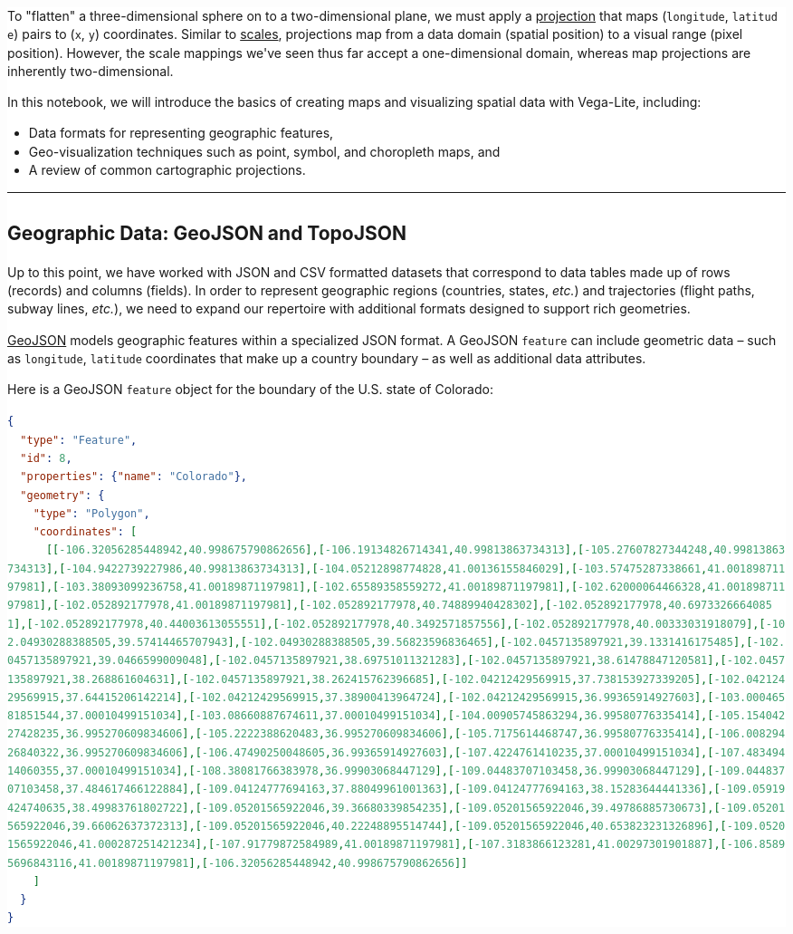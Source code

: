 To "flatten" a three-dimensional sphere on to a two-dimensional plane, we must apply a [projection](https://en.wikipedia.org/wiki/Map_projection) that maps (`longitude`, `latitude`) pairs to (`x`, `y`) coordinates. Similar to [scales](https://observablehq.com/@uwdata/scales-axes-and-legends), projections map from a data domain (spatial position) to a visual range (pixel position). However, the scale mappings we've seen thus far accept a one-dimensional domain, whereas map projections are inherently two-dimensional.

In this notebook, we will introduce the basics of creating maps and visualizing spatial data with Vega-Lite, including:

- Data formats for representing geographic features,
- Geo-visualization techniques such as point, symbol, and choropleth maps, and
- A review of common cartographic projections.

<hr/>

## Geographic Data: GeoJSON and TopoJSON

Up to this point, we have worked with JSON and CSV formatted datasets that correspond to data tables made up of rows (records) and columns (fields). In order to represent geographic regions (countries, states, _etc._) and trajectories (flight paths, subway lines, _etc._), we need to expand our repertoire with additional formats designed to support rich geometries.

[GeoJSON](https://en.wikipedia.org/wiki/GeoJSON) models geographic features within a specialized JSON format. A GeoJSON `feature` can include geometric data &ndash; such as `longitude`, `latitude` coordinates that make up a country boundary &ndash; as well as additional data attributes.

Here is a GeoJSON `feature` object for the boundary of the U.S. state of Colorado:

```json
{
  "type": "Feature",
  "id": 8,
  "properties": {"name": "Colorado"},
  "geometry": {
    "type": "Polygon",
    "coordinates": [
      [[-106.32056285448942,40.998675790862656],[-106.19134826714341,40.99813863734313],[-105.27607827344248,40.99813863734313],[-104.9422739227986,40.99813863734313],[-104.05212898774828,41.00136155846029],[-103.57475287338661,41.00189871197981],[-103.38093099236758,41.00189871197981],[-102.65589358559272,41.00189871197981],[-102.62000064466328,41.00189871197981],[-102.052892177978,41.00189871197981],[-102.052892177978,40.74889940428302],[-102.052892177978,40.69733266640851],[-102.052892177978,40.44003613055551],[-102.052892177978,40.3492571857556],[-102.052892177978,40.00333031918079],[-102.04930288388505,39.57414465707943],[-102.04930288388505,39.56823596836465],[-102.0457135897921,39.1331416175485],[-102.0457135897921,39.0466599009048],[-102.0457135897921,38.69751011321283],[-102.0457135897921,38.61478847120581],[-102.0457135897921,38.268861604631],[-102.0457135897921,38.262415762396685],[-102.04212429569915,37.738153927339205],[-102.04212429569915,37.64415206142214],[-102.04212429569915,37.38900413964724],[-102.04212429569915,36.99365914927603],[-103.00046581851544,37.00010499151034],[-103.08660887674611,37.00010499151034],[-104.00905745863294,36.99580776335414],[-105.15404227428235,36.995270609834606],[-105.2222388620483,36.995270609834606],[-105.7175614468747,36.99580776335414],[-106.00829426840322,36.995270609834606],[-106.47490250048605,36.99365914927603],[-107.4224761410235,37.00010499151034],[-107.48349414060355,37.00010499151034],[-108.38081766383978,36.99903068447129],[-109.04483707103458,36.99903068447129],[-109.04483707103458,37.484617466122884],[-109.04124777694163,37.88049961001363],[-109.04124777694163,38.15283644441336],[-109.05919424740635,38.49983761802722],[-109.05201565922046,39.36680339854235],[-109.05201565922046,39.49786885730673],[-109.05201565922046,39.66062637372313],[-109.05201565922046,40.22248895514744],[-109.05201565922046,40.653823231326896],[-109.05201565922046,41.000287251421234],[-107.91779872584989,41.00189871197981],[-107.3183866123281,41.00297301901887],[-106.85895696843116,41.00189871197981],[-106.32056285448942,40.998675790862656]]
    ]
  }
}
```
